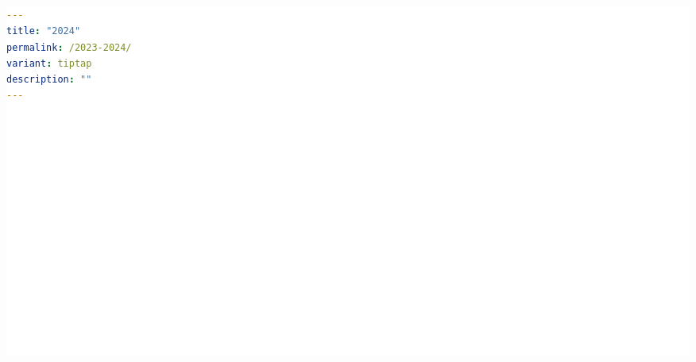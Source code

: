 ```yaml
---
title: "2024"
permalink: /2023-2024/
variant: tiptap
description: ""
---
```

<p></p>
<div class="isomer-image-wrapper">
<img style="width: 100%" height="auto" width="100%" alt="" src="/images/Slide1.jpg">
</div>
<div class="isomer-image-wrapper">
<img style="width: 100%" height="auto" width="100%" alt="" src="/images/Slide2.jpg">
</div>
<div class="isomer-image-wrapper">
<img style="width: 100%" height="auto" width="100%" alt="" src="/images/Slide3.jpg">
</div>
<div class="isomer-image-wrapper">
<img style="width: 100%" height="auto" width="100%" alt="" src="/images/Slide4.jpg">
</div>
<div class="isomer-image-wrapper">
<img style="width: 100%" height="auto" width="100%" alt="" src="/images/Slide5.jpg">
</div>
<div class="isomer-image-wrapper">
<img style="width: 100%" height="auto" width="100%" alt="" src="/images/Slide6.jpg">
</div>
<div class="isomer-image-wrapper">
<img style="width: 100%" height="auto" width="100%" alt="" src="/images/Slide7.jpg">
</div>
<div class="isomer-image-wrapper">
<img style="width: 100%" height="auto" width="100%" alt="" src="/images/Slide8.jpg">
</div>
<div class="isomer-image-wrapper">
<img style="width: 100%" height="auto" width="100%" alt="" src="/images/Slide9.jpg">
</div>
<div class="isomer-image-wrapper">
<img style="width: 100%" height="auto" width="100%" alt="" src="/images/Slide10.jpg">
</div>
<div class="isomer-image-wrapper">
<img style="width: 100%" height="auto" width="100%" alt="" src="/images/Slide11.jpg">
</div>
<div class="isomer-image-wrapper">
<img style="width: 100%" height="auto" width="100%" alt="" src="/images/Slide12.jpg">
</div>
<div class="isomer-image-wrapper">
<img style="width: 100%" height="auto" width="100%" alt="" src="/images/Slide13.jpg">
</div>
<div class="isomer-image-wrapper">
<img style="width: 100%" height="auto" width="100%" alt="" src="/images/Slide14.jpg">
</div>
<div class="isomer-image-wrapper">
<img style="width: 100%" height="auto" width="100%" alt="" src="/images/Slide15.jpg">
</div>